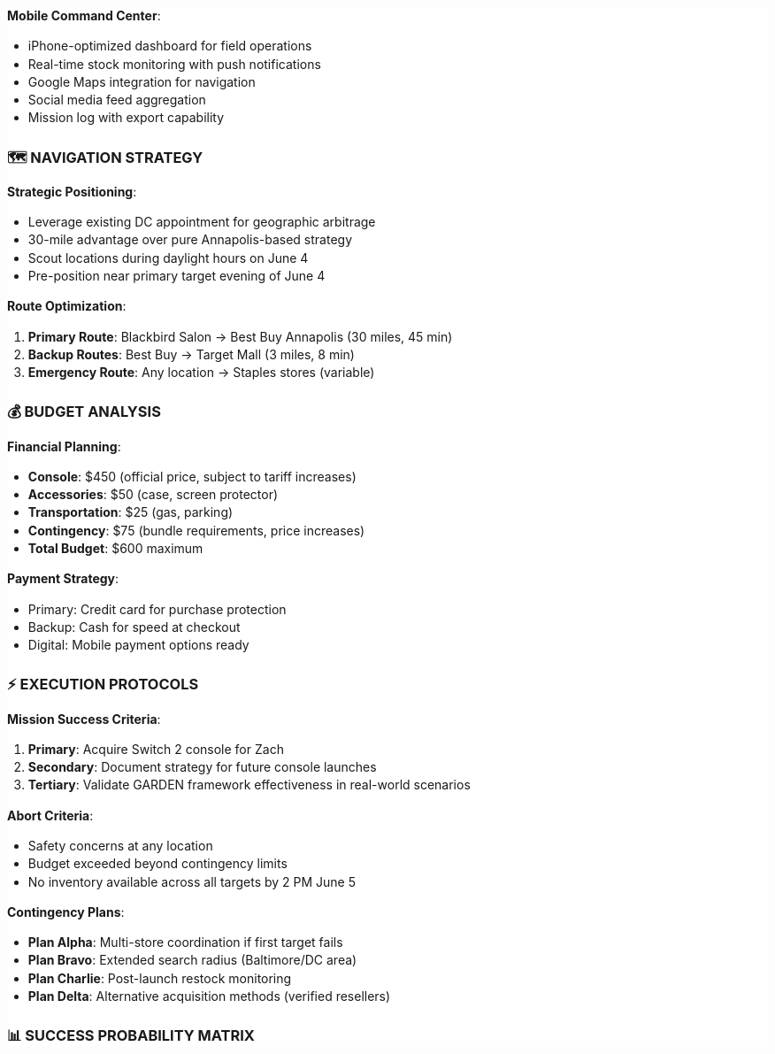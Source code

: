 **Mobile Command Center**:
- iPhone-optimized dashboard for field operations
- Real-time stock monitoring with push notifications
- Google Maps integration for navigation
- Social media feed aggregation
- Mission log with export capability

### 🗺️ NAVIGATION STRATEGY

**Strategic Positioning**:
- Leverage existing DC appointment for geographic arbitrage
- 30-mile advantage over pure Annapolis-based strategy
- Scout locations during daylight hours on June 4
- Pre-position near primary target evening of June 4

**Route Optimization**:
1. **Primary Route**: Blackbird Salon → Best Buy Annapolis (30 miles, 45 min)
2. **Backup Routes**: Best Buy → Target Mall (3 miles, 8 min)
3. **Emergency Route**: Any location → Staples stores (variable)

### 💰 BUDGET ANALYSIS

**Financial Planning**:
- **Console**: $450 (official price, subject to tariff increases)
- **Accessories**: $50 (case, screen protector)
- **Transportation**: $25 (gas, parking)
- **Contingency**: $75 (bundle requirements, price increases)
- **Total Budget**: $600 maximum

**Payment Strategy**:
- Primary: Credit card for purchase protection
- Backup: Cash for speed at checkout
- Digital: Mobile payment options ready

### ⚡ EXECUTION PROTOCOLS

**Mission Success Criteria**:
1. **Primary**: Acquire Switch 2 console for Zach
2. **Secondary**: Document strategy for future console launches  
3. **Tertiary**: Validate GARDEN framework effectiveness in real-world scenarios

**Abort Criteria**:
- Safety concerns at any location
- Budget exceeded beyond contingency limits
- No inventory available across all targets by 2 PM June 5

**Contingency Plans**:
- **Plan Alpha**: Multi-store coordination if first target fails
- **Plan Bravo**: Extended search radius (Baltimore/DC area)
- **Plan Charlie**: Post-launch restock monitoring
- **Plan Delta**: Alternative acquisition methods (verified resellers)

### 📊 SUCCESS PROBABILITY MATRIX

